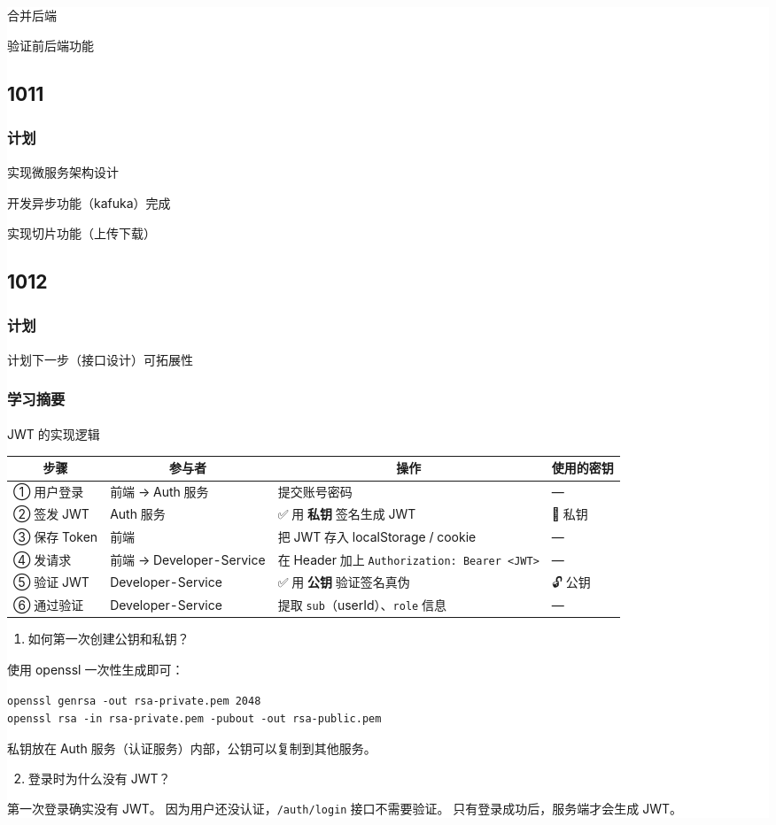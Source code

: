 合并后端

验证前后端功能



## 1011

### 计划

实现微服务架构设计

开发异步功能（kafuka）完成

实现切片功能（上传下载）



## 1012

### 计划

计划下一步（接口设计）可拓展性 

### 学习摘要

JWT 的实现逻辑

| 步骤         | 参与者                   | 操作                                         | 使用的密钥 |
| ------------ | ------------------------ | -------------------------------------------- | ---------- |
| ① 用户登录   | 前端 → Auth 服务         | 提交账号密码                                 | —          |
| ② 签发 JWT   | Auth 服务                | ✅ 用 **私钥** 签名生成 JWT                   | 🔐 私钥     |
| ③ 保存 Token | 前端                     | 把 JWT 存入 localStorage / cookie            | —          |
| ④ 发请求     | 前端 → Developer-Service | 在 Header 加上 `Authorization: Bearer <JWT>` | —          |
| ⑤ 验证 JWT   | Developer-Service        | ✅ 用 **公钥** 验证签名真伪                   | 🔓 公钥     |
| ⑥ 通过验证   | Developer-Service        | 提取 `sub`（userId）、`role` 信息            | —          |

1. 如何第一次创建公钥和私钥？

使用 openssl 一次性生成即可：

```
openssl genrsa -out rsa-private.pem 2048
openssl rsa -in rsa-private.pem -pubout -out rsa-public.pem
```

私钥放在 Auth 服务（认证服务）内部，公钥可以复制到其他服务。



2. 登录时为什么没有 JWT？

第一次登录确实没有 JWT。
 因为用户还没认证，`/auth/login` 接口不需要验证。
 只有登录成功后，服务端才会生成 JWT。
